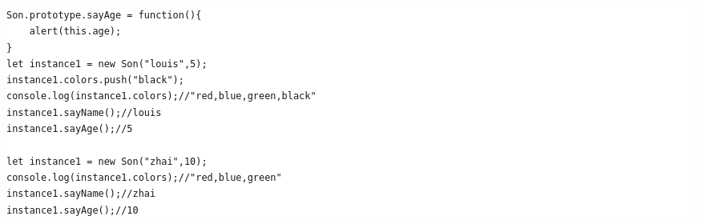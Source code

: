 ```
Son.prototype.sayAge = function(){
    alert(this.age);
}
let instance1 = new Son("louis",5);
instance1.colors.push("black");
console.log(instance1.colors);//"red,blue,green,black"
instance1.sayName();//louis
instance1.sayAge();//5

let instance1 = new Son("zhai",10);
console.log(instance1.colors);//"red,blue,green"
instance1.sayName();//zhai
instance1.sayAge();//10
```
